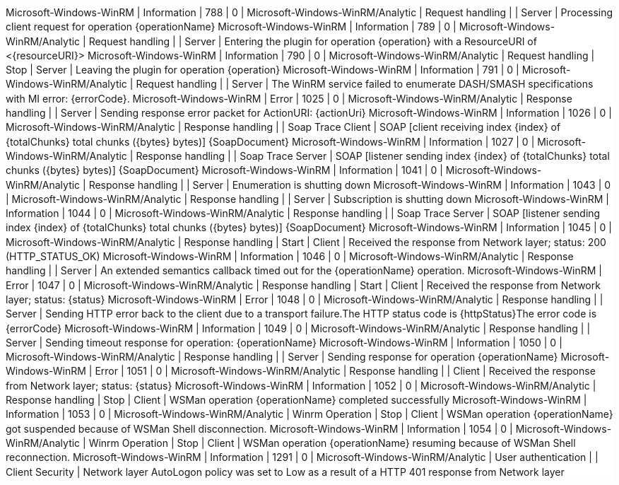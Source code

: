 Microsoft-Windows-WinRM  |  Information  |  788         |  0        |  Microsoft-Windows-WinRM/Analytic     |  Request handling               |          |  Server                           |  Processing client request for operation {operationName}
Microsoft-Windows-WinRM  |  Information  |  789         |  0        |  Microsoft-Windows-WinRM/Analytic     |  Request handling               |          |  Server                           |  Entering the plugin for operation {operation} with a ResourceURI of <{resourceURI}>
Microsoft-Windows-WinRM  |  Information  |  790         |  0        |  Microsoft-Windows-WinRM/Analytic     |  Request handling               |  Stop    |  Server                           |  Leaving the plugin for operation {operation}
Microsoft-Windows-WinRM  |  Information  |  791         |  0        |  Microsoft-Windows-WinRM/Analytic     |  Request handling               |          |  Server                           |  The WinRM service failed to enumerate DASH/SMASH specifications with MI error: {errorCode}.
Microsoft-Windows-WinRM  |  Error        |  1025        |  0        |  Microsoft-Windows-WinRM/Analytic     |  Response handling              |          |  Server                           |  Sending response error packet for ActionURI: {actionUri}
Microsoft-Windows-WinRM  |  Information  |  1026        |  0        |  Microsoft-Windows-WinRM/Analytic     |  Response handling              |          |  Soap Trace Client                |  SOAP [client receiving index {index} of {totalChunks} total chunks ({bytes} bytes)] {SoapDocument}
Microsoft-Windows-WinRM  |  Information  |  1027        |  0        |  Microsoft-Windows-WinRM/Analytic     |  Response handling              |          |  Soap Trace Server                |  SOAP [listener sending index {index} of {totalChunks} total chunks ({bytes} bytes)] {SoapDocument}
Microsoft-Windows-WinRM  |  Information  |  1041        |  0        |  Microsoft-Windows-WinRM/Analytic     |  Response handling              |          |  Server                           |  Enumeration is shutting down
Microsoft-Windows-WinRM  |  Information  |  1043        |  0        |  Microsoft-Windows-WinRM/Analytic     |  Response handling              |          |  Server                           |  Subscription is shutting down
Microsoft-Windows-WinRM  |  Information  |  1044        |  0        |  Microsoft-Windows-WinRM/Analytic     |  Response handling              |          |  Soap Trace Server                |  SOAP [listener sending index {index} of {totalChunks} total chunks ({bytes} bytes)] {SoapDocument}
Microsoft-Windows-WinRM  |  Information  |  1045        |  0        |  Microsoft-Windows-WinRM/Analytic     |  Response handling              |  Start   |  Client                           |  Received the response from Network layer; status: 200 (HTTP_STATUS_OK)
Microsoft-Windows-WinRM  |  Information  |  1046        |  0        |  Microsoft-Windows-WinRM/Analytic     |  Response handling              |          |  Server                           |  An extended semantics callback timed out for the {operationName} operation.
Microsoft-Windows-WinRM  |  Error        |  1047        |  0        |  Microsoft-Windows-WinRM/Analytic     |  Response handling              |  Start   |  Client                           |  Received the response from Network layer; status: {status}
Microsoft-Windows-WinRM  |  Error        |  1048        |  0        |  Microsoft-Windows-WinRM/Analytic     |  Response handling              |          |  Server                           |  Sending HTTP error back to the client due to a transport failure.The HTTP status code is {httpStatus}The error code is {errorCode}
Microsoft-Windows-WinRM  |  Information  |  1049        |  0        |  Microsoft-Windows-WinRM/Analytic     |  Response handling              |          |  Server                           |  Sending timeout response for operation: {operationName}
Microsoft-Windows-WinRM  |  Information  |  1050        |  0        |  Microsoft-Windows-WinRM/Analytic     |  Response handling              |          |  Server                           |  Sending response for operation {operationName}
Microsoft-Windows-WinRM  |  Error        |  1051        |  0        |  Microsoft-Windows-WinRM/Analytic     |  Response handling              |          |  Client                           |  Received the response from Network layer; status: {status}
Microsoft-Windows-WinRM  |  Information  |  1052        |  0        |  Microsoft-Windows-WinRM/Analytic     |  Response handling              |  Stop    |  Client                           |  WSMan operation {operationName} completed successfully
Microsoft-Windows-WinRM  |  Information  |  1053        |  0        |  Microsoft-Windows-WinRM/Analytic     |  Winrm Operation                |  Stop    |  Client                           |  WSMan operation {operationName} got suspended because of WSMan Shell disconnection.
Microsoft-Windows-WinRM  |  Information  |  1054        |  0        |  Microsoft-Windows-WinRM/Analytic     |  Winrm Operation                |  Stop    |  Client                           |  WSMan operation {operationName} resuming because of WSMan Shell reconnection.
Microsoft-Windows-WinRM  |  Information  |  1291        |  0        |  Microsoft-Windows-WinRM/Analytic     |  User authentication            |          |  Client Security                  |  Network layer AutoLogon policy was set to Low as a result of a HTTP 401 response from Network layer